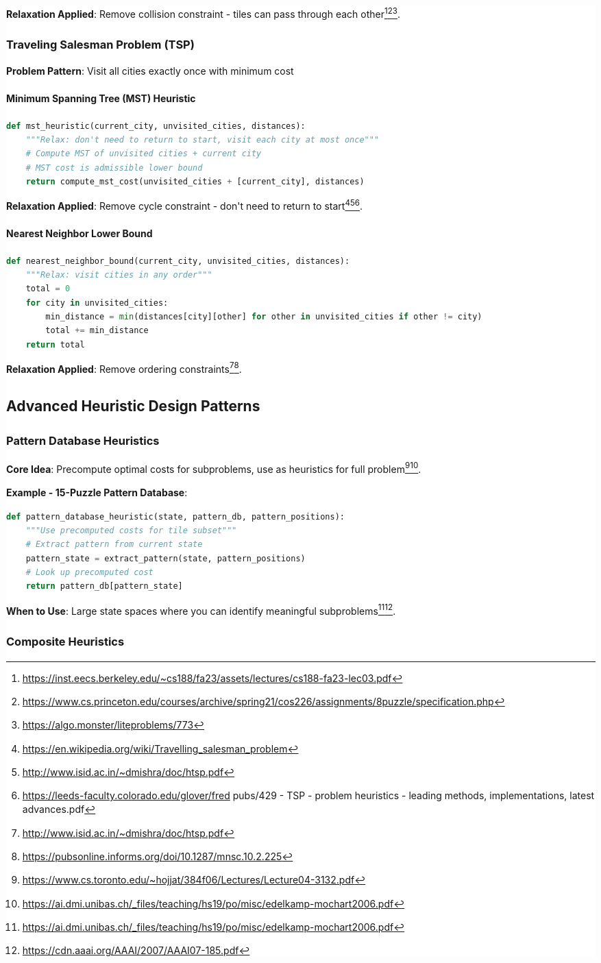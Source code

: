 **Relaxation Applied**: Remove collision constraint - tiles can pass through each other[^2_8][^2_11][^2_12].

### Traveling Salesman Problem (TSP)

**Problem Pattern**: Visit all cities exactly once with minimum cost

#### Minimum Spanning Tree (MST) Heuristic

```python
def mst_heuristic(current_city, unvisited_cities, distances):
    """Relax: don't need to return to start, visit each city at most once"""
    # Compute MST of unvisited cities + current city
    # MST cost is admissible lower bound
    return compute_mst_cost(unvisited_cities + [current_city], distances)
```

**Relaxation Applied**: Remove cycle constraint - don't need to return to start[^2_13][^2_14][^2_15].

#### Nearest Neighbor Lower Bound

```python
def nearest_neighbor_bound(current_city, unvisited_cities, distances):
    """Relax: visit cities in any order"""
    total = 0
    for city in unvisited_cities:
        min_distance = min(distances[city][other] for other in unvisited_cities if other != city)
        total += min_distance
    return total
```

**Relaxation Applied**: Remove ordering constraints[^2_14][^2_16].

## Advanced Heuristic Design Patterns

### Pattern Database Heuristics

**Core Idea**: Precompute optimal costs for subproblems, use as heuristics for full problem[^2_4][^2_17].

**Example - 15-Puzzle Pattern Database**:

```python
def pattern_database_heuristic(state, pattern_db, pattern_positions):
    """Use precomputed costs for tile subset"""
    # Extract pattern from current state
    pattern_state = extract_pattern(state, pattern_positions)
    # Look up precomputed cost
    return pattern_db[pattern_state]
```

**When to Use**: Large state spaces where you can identify meaningful subproblems[^2_17][^2_18].

### Composite Heuristics


[^1_1]: Lecture-2_-Informed-Search.pdf
[^2_1]: https://inst.eecs.berkeley.edu/~cs188/sp24/assets/notes/cs188-sp24-note03.pdf
[^2_2]: https://inst.eecs.berkeley.edu/~cs188/sp24/
[^2_3]: https://moodle2.units.it/pluginfile.php/583280/mod_resource/content/1/3.2_informed_search_heuristic.pdf
[^2_4]: https://www.cs.toronto.edu/~hojjat/384f06/Lectures/Lecture04-3132.pdf
[^2_5]: https://cw.fel.cvut.cz/old/_media/courses/a4m33pah/03-relaxation.pdf
[^2_6]: https://www.scribd.com/document/493739439/P104-105
[^2_7]: https://www.cs.toronto.edu/~axgao/cs486686_f21/lecture_notes/Lecture_03_on_Heuristic_Search.pdf
[^2_8]: https://inst.eecs.berkeley.edu/~cs188/fa23/assets/lectures/cs188-fa23-lec03.pdf
[^2_9]: https://github.com/jaads/Solving-sliding-puzzle
[^2_10]: https://blog.goodaudience.com/solving-8-puzzle-using-a-algorithm-7b509c331288
[^2_11]: https://www.cs.princeton.edu/courses/archive/spring21/cos226/assignments/8puzzle/specification.php
[^2_12]: https://algo.monster/liteproblems/773
[^2_13]: https://en.wikipedia.org/wiki/Travelling_salesman_problem
[^2_14]: http://www.isid.ac.in/~dmishra/doc/htsp.pdf
[^2_15]: https://leeds-faculty.colorado.edu/glover/fred pubs/429 - TSP - problem heuristics - leading methods, implementations, latest advances.pdf
[^2_16]: https://pubsonline.informs.org/doi/10.1287/mnsc.10.2.225
[^2_17]: https://ai.dmi.unibas.ch/_files/teaching/hs19/po/misc/edelkamp-mochart2006.pdf
[^2_18]: https://cdn.aaai.org/AAAI/2007/AAAI07-185.pdf
[^2_19]: https://www.artiba.org/blog/heuristic-search-ais-problem-solving-tool
[^2_20]: http://homepage.cs.uiowa.edu/~tinelli/classes/145/Fall05/notes/projects.pdf
[^2_21]: https://ojs.aaai.org/index.php/AIIDE/article/view/18740
[^2_22]: http://arxiv.org/pdf/2410.20279.pdf
[^2_23]: Lecture-2_-Informed-Search.pdf
[^2_24]: https://inst.eecs.berkeley.edu/~cs188/fa24/
[^2_25]: https://stackoverflow.com/questions/66682296/berkeley-ai-class-pacman-food-heuristic-without-mazedistance
[^2_26]: https://github.com/oserr/pacman
[^2_27]: https://www.youtube.com/watch?v=Mlwrx7hbKPs
[^2_28]: https://www.scribd.com/presentation/546788874/Informed-Search
[^2_29]: https://ai.berkeley.edu/project_overview.html
[^2_30]: https://github.com/mohammaduzair9/Pacman-Projects
[^2_31]: https://inst.eecs.berkeley.edu/~cs188/su23/assets/notes/cs188-su23-note05.pdf
[^2_32]: https://github.com/mebusy/notes/blob/master/dev_notes/AI_CS188.md
[^2_33]: https://artint.info/2e/html2e/ArtInt2e.Ch3.S6.SS2.html
[^2_34]: https://www.autoblocks.ai/glossary/consistent-heuristic
[^2_35]: https://courses.cs.washington.edu/courses/cse473/18sp/slides/22-Wrapup-1up.pdf
[^2_36]: http://arxiv.org/pdf/1803.06422.pdf
[^2_37]: https://cw.fel.cvut.cz/b212/_media/courses/be4m36pui/pui2022-relax.pdf
[^2_38]: https://www.toolify.ai/ai-news/maximizing-efficiency-heuristic-functions-for-solving-puzzles-1775757
[^2_39]: https://imada.sdu.dk/u/marco/Teaching/AY2012-2013/DM810/Slides/dm810-lec6.pdf
[^2_40]: https://www.sciencedirect.com/science/article/pii/S1877050915004743/pdf?md5=77fe483c4ef5a28aff69d24ca658042e\&pid=1-s2.0-S1877050915004743-main.pdf
[^2_41]: https://www.cs.princeton.edu/~bwk/btl.mirror/tsp.pdf
[^2_42]: https://pubmed.ncbi.nlm.nih.gov/30133477/
[^2_43]: https://www.simplilearn.com/tutorials/artificial-intelligence-tutorial/heuristic-function-in-ai
[^2_44]: https://www.figma.com/community/file/1427942460558756544/heuristic-evaluation-with-ai
[^2_45]: https://study.com/academy/lesson/heuristic-methods-in-ai-definition-uses-examples.html
[^2_46]: https://dl.acm.org/doi/10.1145/3411763.3451727
[^2_47]: https://www.cambridge.org/core/services/aop-cambridge-core/content/view/DAFA3970B77748BA38699C40BDE2516D/S2633776220000424a.pdf/modeling_a_strategic_human_engineering_design_process_humaninspired_heuristic_guidance_through_learned_visual_design_agents.pdf
[^2_48]: https://study.com/academy/lesson/linear-combination-definition-examples.html
[^2_49]: https://faculty.sites.iastate.edu/jia/files/inline-files/8. heuristic functions.pdf
[^2_50]: https://www.youtube.com/watch?v=zRFZwAUQT8U
[^2_51]: https://www.youtube.com/watch?v=ZQd1Oz0xt9U
[^2_52]: https://en.wikipedia.org/wiki/Admissible_heuristic
[^2_53]: https://en.wikipedia.org/wiki/Consistent_heuristic
[^2_54]: https://www.sciencedirect.com/topics/computer-science/relaxed-problem
[^2_55]: https://cs.uky.edu/~sgware/courses/cs660/slides/isearch.pdf
[^2_56]: https://stackoverflow.com/questions/62741107/a-star-search-sliding-tile-puzzle-which-heuristic-is-this
[^2_57]: https://core.ac.uk/download/pdf/53190059.pdf
[^2_58]: https://trace.tennessee.edu/cgi/viewcontent.cgi?article=8031\&context=utk_gradthes
[^2_59]: https://www.youtube.com/watch?v=u1b9QQe0FsA
[^2_60]: https://people.cs.nott.ac.uk/pszrq/files/ANOR11gchh.pdf
[^2_61]: https://stackoverflow.com/questions/36074377/composite-heuristic-for-the-8-puzzle